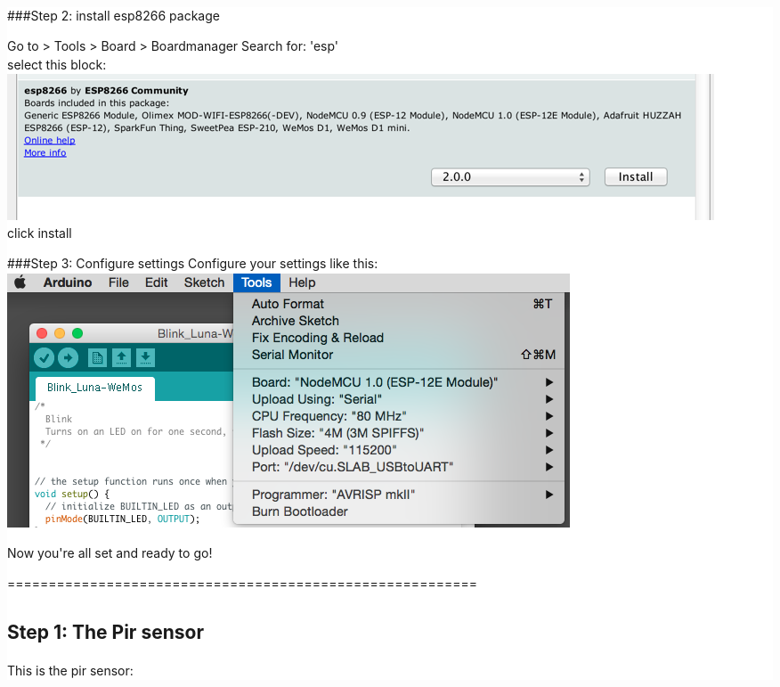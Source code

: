 ###Step 2: install esp8266 package

Go to > Tools > Board > Boardmanager
Search for: 'esp'  
select this block:  
![esp8266 package](img/prestep3.png)  
click install  

###Step 3: Configure settings
Configure your settings like this:  
![configuration settings](img/prestep4.png)

Now you're all set and ready to go!

=========================================================

## Step 1: The Pir sensor

This is the pir sensor: